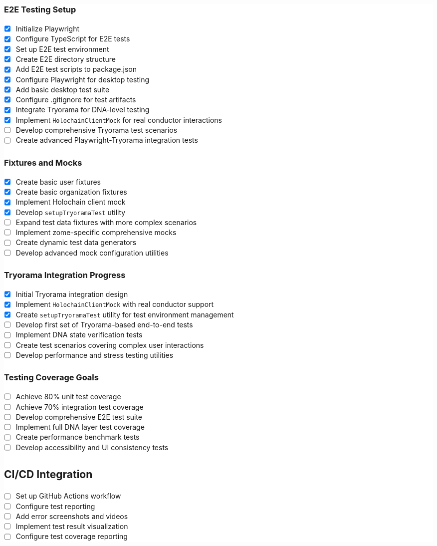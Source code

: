 ### E2E Testing Setup

- [x] Initialize Playwright
- [x] Configure TypeScript for E2E tests
- [x] Set up E2E test environment
- [x] Create E2E directory structure
- [x] Add E2E test scripts to package.json
- [x] Configure Playwright for desktop testing
- [x] Add basic desktop test suite
- [x] Configure .gitignore for test artifacts
- [x] Integrate Tryorama for DNA-level testing
- [x] Implement `HolochainClientMock` for real conductor interactions
- [ ] Develop comprehensive Tryorama test scenarios
- [ ] Create advanced Playwright-Tryorama integration tests

### Fixtures and Mocks

- [x] Create basic user fixtures
- [x] Create basic organization fixtures
- [x] Implement Holochain client mock
- [x] Develop `setupTryoramaTest` utility
- [ ] Expand test data fixtures with more complex scenarios
- [ ] Implement zome-specific comprehensive mocks
- [ ] Create dynamic test data generators
- [ ] Develop advanced mock configuration utilities

### Tryorama Integration Progress

- [x] Initial Tryorama integration design
- [x] Implement `HolochainClientMock` with real conductor support
- [x] Create `setupTryoramaTest` utility for test environment management
- [ ] Develop first set of Tryorama-based end-to-end tests
- [ ] Implement DNA state verification tests
- [ ] Create test scenarios covering complex user interactions
- [ ] Develop performance and stress testing utilities

### Testing Coverage Goals

- [ ] Achieve 80% unit test coverage
- [ ] Achieve 70% integration test coverage
- [ ] Develop comprehensive E2E test suite
- [ ] Implement full DNA layer test coverage
- [ ] Create performance benchmark tests
- [ ] Develop accessibility and UI consistency tests

## CI/CD Integration

- [ ] Set up GitHub Actions workflow
- [ ] Configure test reporting
- [ ] Add error screenshots and videos
- [ ] Implement test result visualization
- [ ] Configure test coverage reporting
